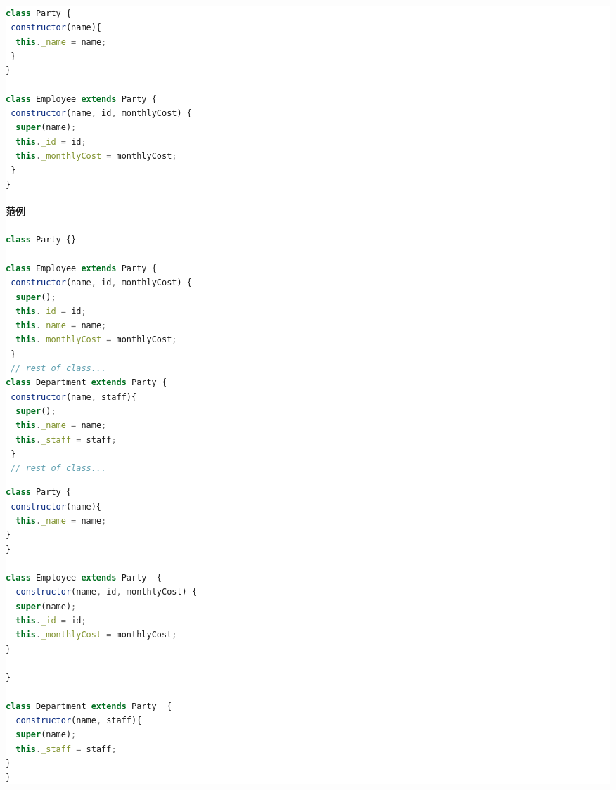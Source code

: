 ````js
class Party {
 constructor(name){
  this._name = name;
 }
}

class Employee extends Party {
 constructor(name, id, monthlyCost) {
  super(name);
  this._id = id;
  this._monthlyCost = monthlyCost;
 }
}
````

#### 范例

```js
class Party {}

class Employee extends Party {
 constructor(name, id, monthlyCost) {
  super();
  this._id = id;
  this._name = name;
  this._monthlyCost = monthlyCost;
 }
 // rest of class...
class Department extends Party {
 constructor(name, staff){
  super();
  this._name = name;
  this._staff = staff;
 }
 // rest of class...
```

```js
class Party {
 constructor(name){
  this._name = name;
}
}

class Employee extends Party  {
  constructor(name, id, monthlyCost) {
  super(name);
  this._id = id;
  this._monthlyCost = monthlyCost;
}

}

class Department extends Party  {
  constructor(name, staff){
  super(name);
  this._staff = staff;
}
}
```
